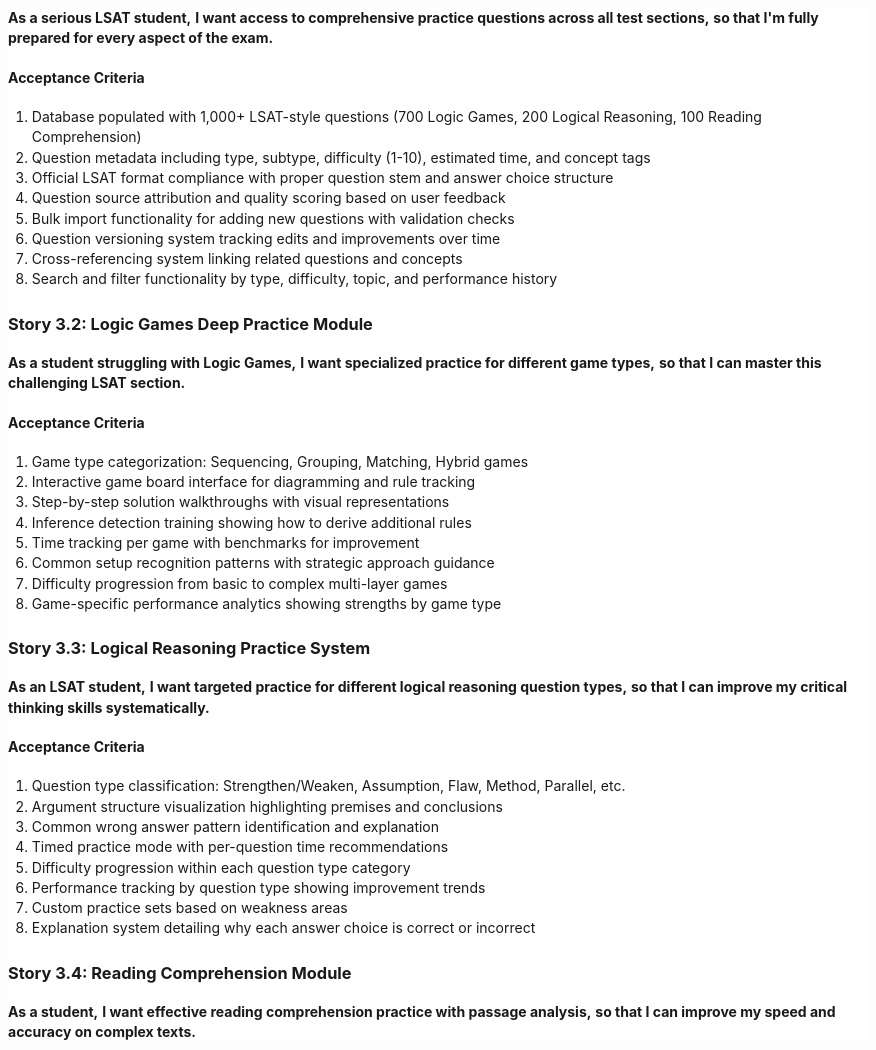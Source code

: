 **As a serious LSAT student,**
**I want access to comprehensive practice questions across all test sections,**
**so that I'm fully prepared for every aspect of the exam.**

#### Acceptance Criteria
1. Database populated with 1,000+ LSAT-style questions (700 Logic Games, 200 Logical Reasoning, 100 Reading Comprehension)
2. Question metadata including type, subtype, difficulty (1-10), estimated time, and concept tags
3. Official LSAT format compliance with proper question stem and answer choice structure
4. Question source attribution and quality scoring based on user feedback
5. Bulk import functionality for adding new questions with validation checks
6. Question versioning system tracking edits and improvements over time
7. Cross-referencing system linking related questions and concepts
8. Search and filter functionality by type, difficulty, topic, and performance history

### Story 3.2: Logic Games Deep Practice Module

**As a student struggling with Logic Games,**
**I want specialized practice for different game types,**
**so that I can master this challenging LSAT section.**

#### Acceptance Criteria
1. Game type categorization: Sequencing, Grouping, Matching, Hybrid games
2. Interactive game board interface for diagramming and rule tracking
3. Step-by-step solution walkthroughs with visual representations
4. Inference detection training showing how to derive additional rules
5. Time tracking per game with benchmarks for improvement
6. Common setup recognition patterns with strategic approach guidance
7. Difficulty progression from basic to complex multi-layer games
8. Game-specific performance analytics showing strengths by game type

### Story 3.3: Logical Reasoning Practice System

**As an LSAT student,**
**I want targeted practice for different logical reasoning question types,**
**so that I can improve my critical thinking skills systematically.**

#### Acceptance Criteria
1. Question type classification: Strengthen/Weaken, Assumption, Flaw, Method, Parallel, etc.
2. Argument structure visualization highlighting premises and conclusions
3. Common wrong answer pattern identification and explanation
4. Timed practice mode with per-question time recommendations
5. Difficulty progression within each question type category
6. Performance tracking by question type showing improvement trends
7. Custom practice sets based on weakness areas
8. Explanation system detailing why each answer choice is correct or incorrect

### Story 3.4: Reading Comprehension Module

**As a student,**
**I want effective reading comprehension practice with passage analysis,**
**so that I can improve my speed and accuracy on complex texts.**

